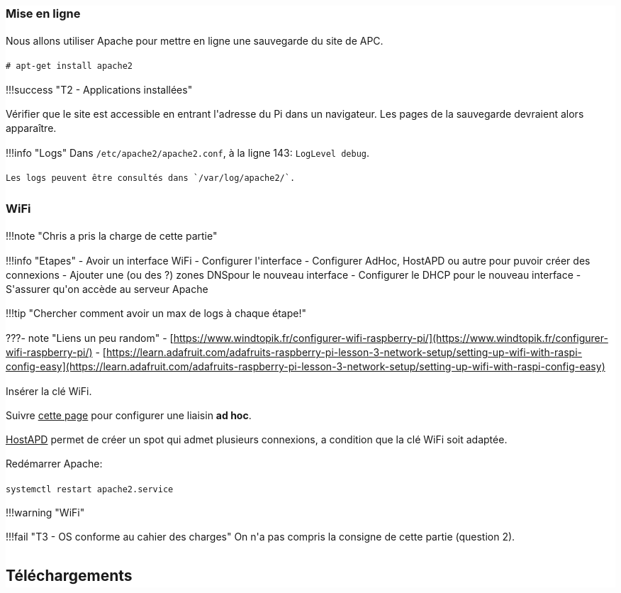 ### Mise en ligne
 
Nous allons utiliser Apache pour mettre en ligne une sauvegarde du site de APC.
 
```
# apt-get install apache2
```
 
!!!success "T2 - Applications installées"

Vérifier que le site est accessible en entrant l'adresse du Pi dans un navigateur. Les pages de la sauvegarde devraient alors apparaître. 

!!!info "Logs"
    Dans `/etc/apache2/apache2.conf`, à la ligne 143: `LogLevel debug`.

    Les logs peuvent être consultés dans `/var/log/apache2/`.
 
### WiFi

!!!note "Chris a pris la charge de cette partie"

!!!info "Etapes"
     - Avoir un interface WiFi
     - Configurer l'interface
     - Configurer AdHoc, HostAPD ou autre pour puvoir créer des connexions
     - Ajouter une (ou des ?) zones DNSpour le nouveau interface
     - Configurer le DHCP pour le nouveau interface
     - S'assurer qu'on accède au serveur Apache

!!!tip "Chercher comment avoir un max de logs à chaque étape!"

???- note "Liens un peu random"
     - [https://www.windtopik.fr/configurer-wifi-raspberry-pi/](https://www.windtopik.fr/configurer-wifi-raspberry-pi/)
     - [https://learn.adafruit.com/adafruits-raspberry-pi-lesson-3-network-setup/setting-up-wifi-with-raspi-config-easy](https://learn.adafruit.com/adafruits-raspberry-pi-lesson-3-network-setup/setting-up-wifi-with-raspi-config-easy)

Insérer la clé WiFi.

Suivre [cette page](https://wiki.debian.org/WiFi/AdHoc) pour configurer une liaisin **ad hoc**.

[HostAPD](https://doc.ubuntu-fr.org/hostapd) permet de créer un spot qui admet plusieurs connexions, a condition que la clé WiFi soit adaptée.

Redémarrer Apache:

```
systemctl restart apache2.service
```

!!!warning "WiFi"

!!!fail "T3 - OS conforme au cahier des charges"
    On n'a pas compris la consigne de cette partie (question 2).

## Téléchargements
 